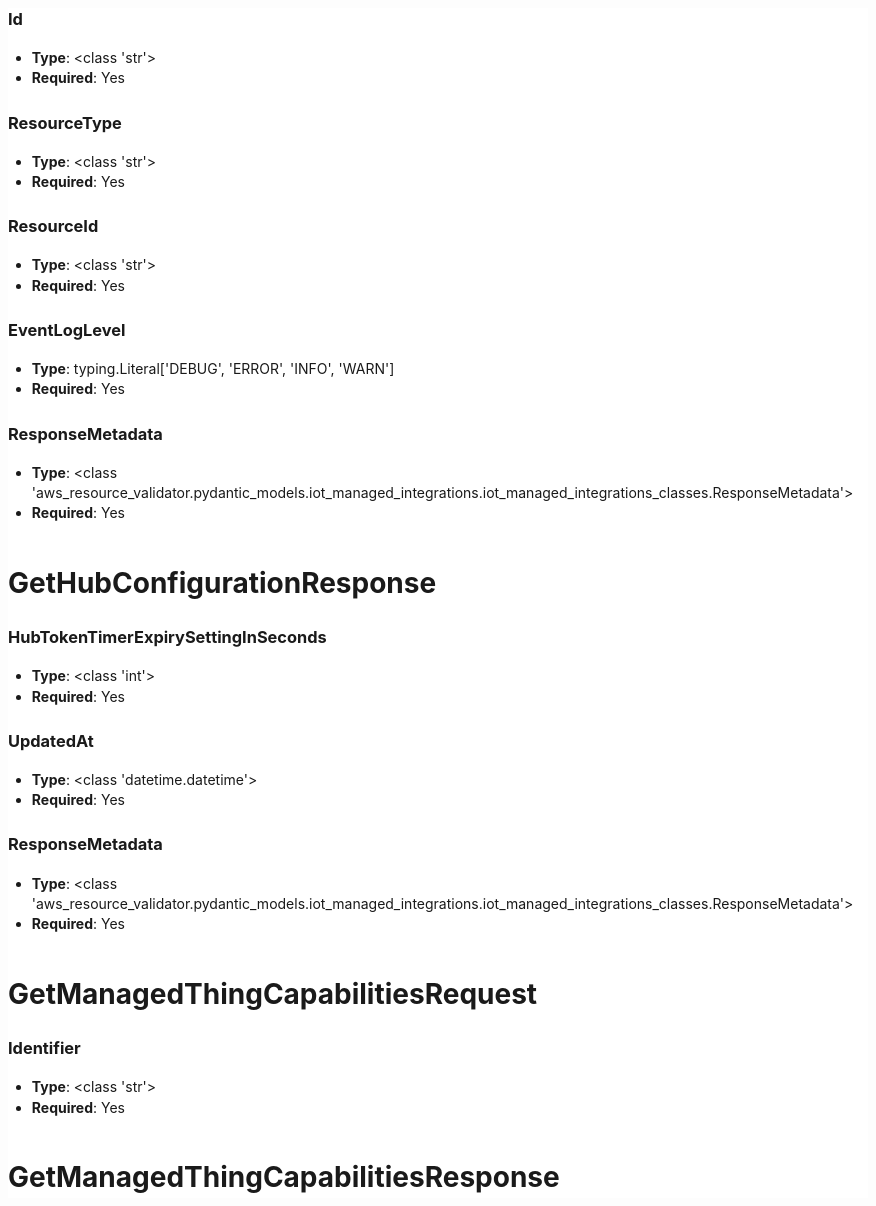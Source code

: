 ### Id
- **Type**: <class 'str'>
- **Required**: Yes

### ResourceType
- **Type**: <class 'str'>
- **Required**: Yes

### ResourceId
- **Type**: <class 'str'>
- **Required**: Yes

### EventLogLevel
- **Type**: typing.Literal['DEBUG', 'ERROR', 'INFO', 'WARN']
- **Required**: Yes

### ResponseMetadata
- **Type**: <class 'aws_resource_validator.pydantic_models.iot_managed_integrations.iot_managed_integrations_classes.ResponseMetadata'>
- **Required**: Yes


# GetHubConfigurationResponse

### HubTokenTimerExpirySettingInSeconds
- **Type**: <class 'int'>
- **Required**: Yes

### UpdatedAt
- **Type**: <class 'datetime.datetime'>
- **Required**: Yes

### ResponseMetadata
- **Type**: <class 'aws_resource_validator.pydantic_models.iot_managed_integrations.iot_managed_integrations_classes.ResponseMetadata'>
- **Required**: Yes


# GetManagedThingCapabilitiesRequest

### Identifier
- **Type**: <class 'str'>
- **Required**: Yes


# GetManagedThingCapabilitiesResponse

